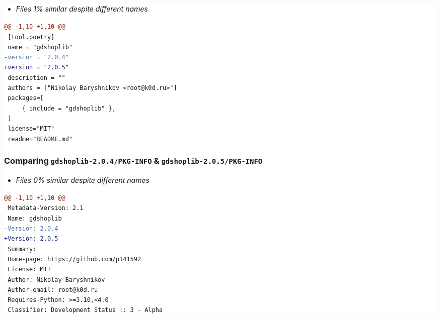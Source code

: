  * *Files 1% similar despite different names*

```diff
@@ -1,10 +1,10 @@
 [tool.poetry]
 name = "gdshoplib"
-version = "2.0.4"
+version = "2.0.5"
 description = ""
 authors = ["Nikolay Baryshnikov <root@k0d.ru>"]
 packages=[
     { include = "gdshoplib" },
 ]
 license="MIT"
 readme="README.md"
```

### Comparing `gdshoplib-2.0.4/PKG-INFO` & `gdshoplib-2.0.5/PKG-INFO`

 * *Files 0% similar despite different names*

```diff
@@ -1,10 +1,10 @@
 Metadata-Version: 2.1
 Name: gdshoplib
-Version: 2.0.4
+Version: 2.0.5
 Summary: 
 Home-page: https://github.com/p141592
 License: MIT
 Author: Nikolay Baryshnikov
 Author-email: root@k0d.ru
 Requires-Python: >=3.10,<4.0
 Classifier: Development Status :: 3 - Alpha
```

